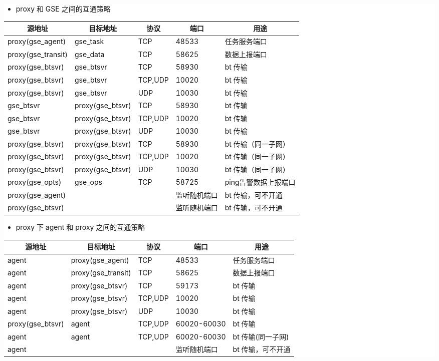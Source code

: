- proxy 和 GSE 之间的互通策略

| 源地址             | 目标地址         | 协议    | 端口         | 用途                 |
| ------------------ | ---------------- | ------- | ------------ | -------------------- |
| proxy(gse_agent)   | gse_task         | TCP     | 48533        | 任务服务端口         |
| proxy(gse_transit) | gse_data         | TCP     | 58625        | 数据上报端口         |
| proxy(gse_btsvr)   | gse_btsvr        | TCP     | 58930        | bt 传输               |
| proxy(gse_btsvr)   | gse_btsvr        | TCP,UDP | 10020        | bt 传输               |
| proxy(gse_btsvr)   | gse_btsvr        | UDP     | 10030        | bt 传输               |
| gse_btsvr          | proxy(gse_btsvr) | TCP     | 58930        | bt 传输               |
| gse_btsvr          | proxy(gse_btsvr) | TCP,UDP | 10020        | bt 传输               |
| gse_btsvr          | proxy(gse_btsvr) | UDP     | 10030        | bt 传输               |
| proxy(gse_btsvr)   | proxy(gse_btsvr) | TCP     | 58930        | bt 传输（同一子网）   |
| proxy(gse_btsvr)   | proxy(gse_btsvr) | TCP,UDP | 10020        | bt 传输（同一子网）   |
| proxy(gse_btsvr)   | proxy(gse_btsvr) | UDP     | 10030        | bt 传输（同一子网）   |
| proxy(gse_opts)    | gse_ops          | TCP     | 58725        | ping告警数据上报端口 |
| proxy(gse_agent)   |                  |         | 监听随机端口 | bt 传输，可不开通     |
| proxy(gse_btsvr)   |                  |         | 监听随机端口 | bt 传输，可不开通     |

- proxy 下 agent 和 proxy 之间的互通策略

| 源地址           | 目标地址           | 协议    | 端口         | 用途             |
| ---------------- | ------------------ | ------- | ------------ | ---------------- |
| agent            | proxy(gse_agent)   | TCP     | 48533        | 任务服务端口     |
| agent            | proxy(gse_transit) | TCP     | 58625        | 数据上报端口     |
| agent            | proxy(gse_btsvr)   | TCP     | 59173        | bt 传输           |
| agent            | proxy(gse_btsvr)   | TCP,UDP | 10020        | bt 传输           |
| agent            | proxy(gse_btsvr)   | UDP     | 10030        | bt 传输           |
| proxy(gse_btsvr) | agent              | TCP,UDP | 60020-60030  | bt 传输           |
| agent            | agent              | TCP,UDP | 60020-60030  | bt 传输(同一子网) |
| agent            |                    |         | 监听随机端口 | bt 传输，可不开通 |



